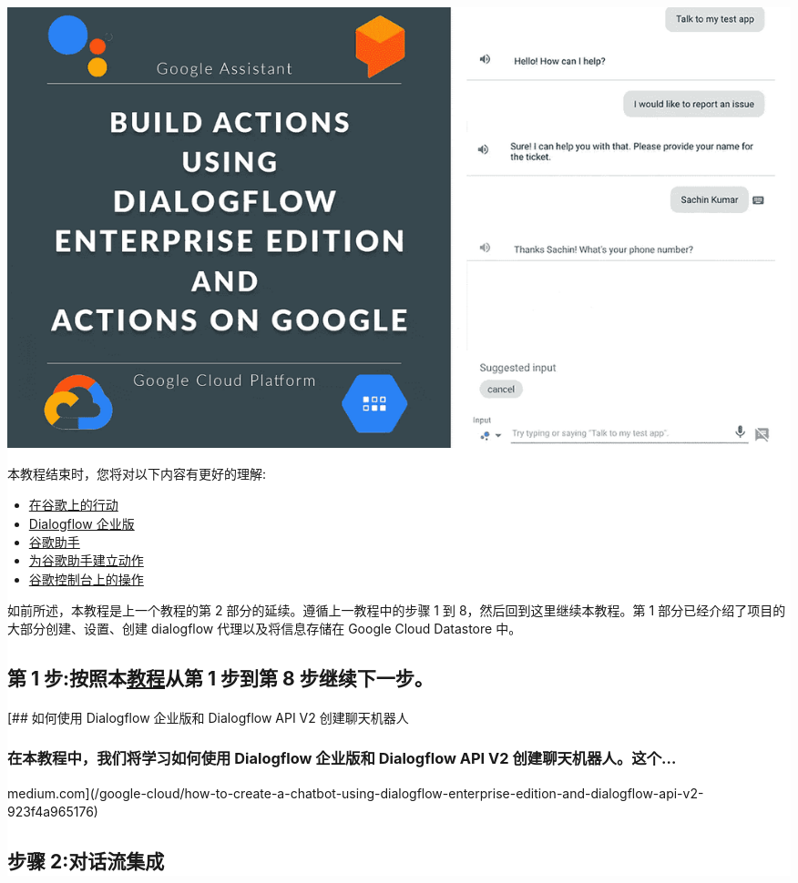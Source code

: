 ![](img/4f2a86669f4a8a4fb0fb4099d6f57f62.png)

本教程结束时，您将对以下内容有更好的理解:

*   [在谷歌上的行动](https://developers.google.com/actions/)
*   [Dialogflow 企业版](https://cloud.google.com/dialogflow-enterprise/)
*   [谷歌助手](https://assistant.google.com/)
*   [为谷歌助手建立动作](https://console.actions.google.com/)
*   [谷歌控制台上的操作](https://console.actions.google.com)

如前所述，本教程是上一个教程的第 2 部分的延续。遵循上一教程中的步骤 1 到 8，然后回到这里继续本教程。第 1 部分已经介绍了项目的大部分创建、设置、创建 dialogflow 代理以及将信息存储在 Google Cloud Datastore 中。

## 第 1 步:按照本[教程](/google-cloud/how-to-create-a-chatbot-using-dialogflow-enterprise-edition-and-dialogflow-api-v2-923f4a965176)从第 1 步到第 8 步继续下一步。

[](/google-cloud/how-to-create-a-chatbot-using-dialogflow-enterprise-edition-and-dialogflow-api-v2-923f4a965176) [## 如何使用 Dialogflow 企业版和 Dialogflow API V2 创建聊天机器人

### 在本教程中，我们将学习如何使用 Dialogflow 企业版和 Dialogflow API V2 创建聊天机器人。这个…

medium.com](/google-cloud/how-to-create-a-chatbot-using-dialogflow-enterprise-edition-and-dialogflow-api-v2-923f4a965176) 

## 步骤 2:对话流集成
